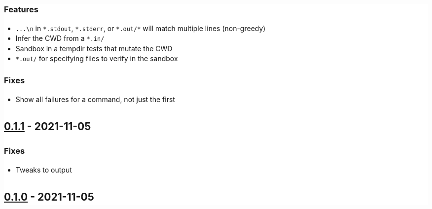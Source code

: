 ### Features

- `...\n` in `*.stdout`, `*.stderr`, or `*.out/*` will match multiple lines (non-greedy) 
- Infer the CWD from a `*.in/`
- Sandbox in a tempdir tests that mutate the CWD
- `*.out/` for specifying files to verify in the sandbox

### Fixes

- Show all failures for a command, not just the first

## [0.1.1] - 2021-11-05

### Fixes

- Tweaks to output

## [0.1.0] - 2021-11-05


[Unreleased]: https://github.com/assert-rs/trycmd/compare/v0.14.20...HEAD
[0.14.20]: https://github.com/assert-rs/trycmd/compare/v0.14.19...v0.14.20
[0.14.19]: https://github.com/assert-rs/trycmd/compare/v0.14.18...v0.14.19
[0.14.18]: https://github.com/assert-rs/trycmd/compare/v0.14.17...v0.14.18
[0.14.17]: https://github.com/assert-rs/trycmd/compare/v0.14.16...v0.14.17
[0.14.16]: https://github.com/assert-rs/trycmd/compare/v0.14.15...v0.14.16
[0.14.15]: https://github.com/assert-rs/trycmd/compare/v0.14.14...v0.14.15
[0.14.14]: https://github.com/assert-rs/trycmd/compare/v0.14.13...v0.14.14
[0.14.13]: https://github.com/assert-rs/trycmd/compare/v0.14.12...v0.14.13
[0.14.12]: https://github.com/assert-rs/trycmd/compare/v0.14.11...v0.14.12
[0.14.11]: https://github.com/assert-rs/trycmd/compare/v0.14.10...v0.14.11
[0.14.10]: https://github.com/assert-rs/trycmd/compare/v0.14.9...v0.14.10
[0.14.9]: https://github.com/assert-rs/trycmd/compare/v0.14.8...v0.14.9
[0.14.8]: https://github.com/assert-rs/trycmd/compare/v0.14.7...v0.14.8
[0.14.7]: https://github.com/assert-rs/trycmd/compare/v0.14.6...v0.14.7
[0.14.6]: https://github.com/assert-rs/trycmd/compare/v0.14.5...v0.14.6
[0.14.5]: https://github.com/assert-rs/trycmd/compare/v0.14.4...v0.14.5
[0.14.4]: https://github.com/assert-rs/trycmd/compare/v0.14.3...v0.14.4
[0.14.3]: https://github.com/assert-rs/trycmd/compare/v0.14.2...v0.14.3
[0.14.2]: https://github.com/assert-rs/trycmd/compare/v0.14.1...v0.14.2
[0.14.1]: https://github.com/assert-rs/trycmd/compare/v0.14.0...v0.14.1
[0.14.0]: https://github.com/assert-rs/trycmd/compare/v0.13.7...v0.14.0
[0.13.7]: https://github.com/assert-rs/trycmd/compare/v0.13.6...v0.13.7
[0.13.6]: https://github.com/assert-rs/trycmd/compare/v0.13.5...v0.13.6
[0.13.5]: https://github.com/assert-rs/trycmd/compare/v0.13.4...v0.13.5
[0.13.4]: https://github.com/assert-rs/trycmd/compare/v0.13.3...v0.13.4
[0.13.3]: https://github.com/assert-rs/trycmd/compare/v0.13.2...v0.13.3
[0.13.2]: https://github.com/assert-rs/trycmd/compare/v0.13.1...v0.13.2
[0.13.1]: https://github.com/assert-rs/trycmd/compare/v0.13.0...v0.13.1
[0.13.0]: https://github.com/assert-rs/trycmd/compare/v0.12.2...v0.13.0
[0.12.2]: https://github.com/assert-rs/trycmd/compare/v0.12.1...v0.12.2
[0.12.1]: https://github.com/assert-rs/trycmd/compare/v0.12.0...v0.12.1
[0.12.0]: https://github.com/assert-rs/trycmd/compare/v0.11.1...v0.12.0
[0.11.1]: https://github.com/assert-rs/trycmd/compare/v0.11.0...v0.11.1
[0.11.0]: https://github.com/assert-rs/trycmd/compare/v0.10.0...v0.11.0
[0.10.0]: https://github.com/assert-rs/trycmd/compare/v0.9.1...v0.10.0
[0.9.1]: https://github.com/assert-rs/trycmd/compare/v0.9.0...v0.9.1
[0.9.0]: https://github.com/assert-rs/trycmd/compare/v0.8.3...v0.9.0
[0.8.3]: https://github.com/assert-rs/trycmd/compare/v0.8.2...v0.8.3
[0.8.2]: https://github.com/assert-rs/trycmd/compare/v0.8.1...v0.8.2
[0.8.1]: https://github.com/assert-rs/trycmd/compare/v0.8.0...v0.8.1
[0.8.0]: https://github.com/assert-rs/trycmd/compare/v0.7.0...v0.8.0
[0.7.0]: https://github.com/assert-rs/trycmd/compare/v0.6.0...v0.7.0
[0.6.0]: https://github.com/assert-rs/trycmd/compare/v0.5.1...v0.6.0
[0.5.1]: https://github.com/assert-rs/trycmd/compare/v0.5.0...v0.5.1
[0.5.0]: https://github.com/assert-rs/trycmd/compare/v0.4.2...v0.5.0
[0.4.2]: https://github.com/assert-rs/trycmd/compare/v0.4.1...v0.4.2
[0.4.1]: https://github.com/assert-rs/trycmd/compare/v0.4.0...v0.4.1
[0.4.0]: https://github.com/assert-rs/trycmd/compare/v0.3.1...v0.4.0
[0.3.1]: https://github.com/assert-rs/trycmd/compare/v0.3.0...v0.3.1
[0.3.0]: https://github.com/assert-rs/trycmd/compare/v0.2.2...v0.3.0
[0.2.2]: https://github.com/assert-rs/trycmd/compare/v0.2.1...v0.2.2
[0.2.1]: https://github.com/assert-rs/trycmd/compare/v0.2.0...v0.2.1
[0.2.0]: https://github.com/assert-rs/trycmd/compare/v0.1.1...v0.2.0
[0.1.1]: https://github.com/assert-rs/assert_cmd/compare/v0.1.0...v0.1.1
[0.1.0]: https://github.com/assert-rs/assert_cmd/compare/5ed8849...v0.1.0
